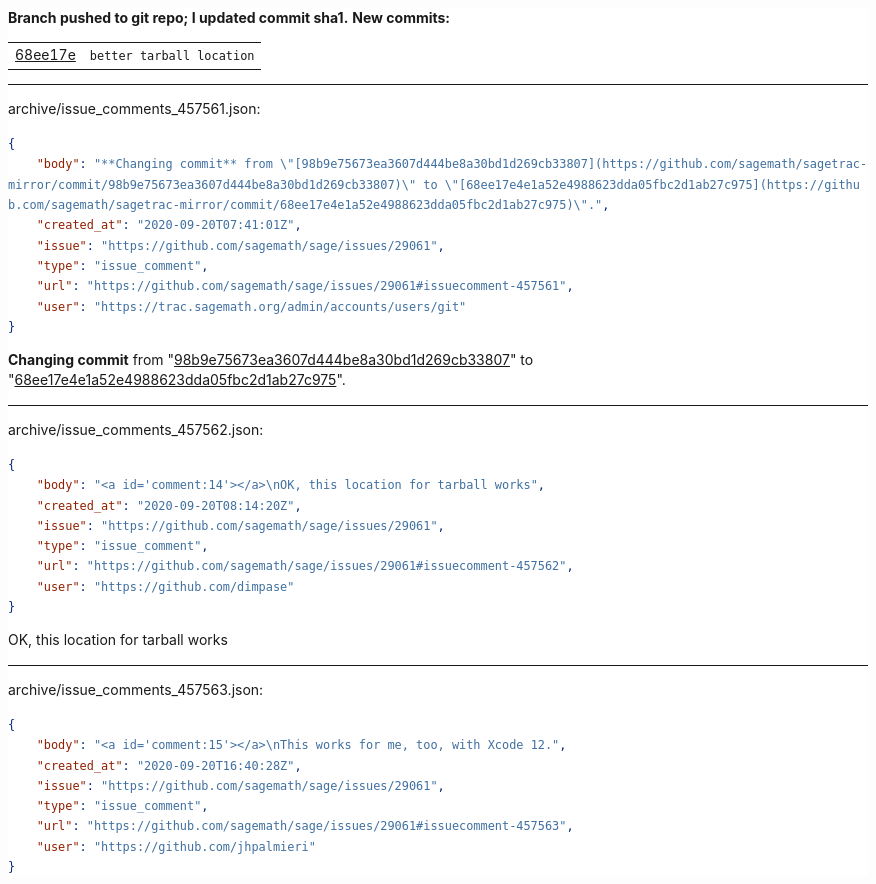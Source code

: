 <a id='comment:13'></a>
**Branch pushed to git repo; I updated commit sha1.** **New commits:**
<table><tr><td><a href="https://github.com/sagemath/sagetrac-mirror/commit/68ee17e4e1a52e4988623dda05fbc2d1ab27c975">68ee17e</a></td><td><code>better tarball location</code></td></tr></table>




---

archive/issue_comments_457561.json:
```json
{
    "body": "**Changing commit** from \"[98b9e75673ea3607d444be8a30bd1d269cb33807](https://github.com/sagemath/sagetrac-mirror/commit/98b9e75673ea3607d444be8a30bd1d269cb33807)\" to \"[68ee17e4e1a52e4988623dda05fbc2d1ab27c975](https://github.com/sagemath/sagetrac-mirror/commit/68ee17e4e1a52e4988623dda05fbc2d1ab27c975)\".",
    "created_at": "2020-09-20T07:41:01Z",
    "issue": "https://github.com/sagemath/sage/issues/29061",
    "type": "issue_comment",
    "url": "https://github.com/sagemath/sage/issues/29061#issuecomment-457561",
    "user": "https://trac.sagemath.org/admin/accounts/users/git"
}
```

**Changing commit** from "[98b9e75673ea3607d444be8a30bd1d269cb33807](https://github.com/sagemath/sagetrac-mirror/commit/98b9e75673ea3607d444be8a30bd1d269cb33807)" to "[68ee17e4e1a52e4988623dda05fbc2d1ab27c975](https://github.com/sagemath/sagetrac-mirror/commit/68ee17e4e1a52e4988623dda05fbc2d1ab27c975)".



---

archive/issue_comments_457562.json:
```json
{
    "body": "<a id='comment:14'></a>\nOK, this location for tarball works",
    "created_at": "2020-09-20T08:14:20Z",
    "issue": "https://github.com/sagemath/sage/issues/29061",
    "type": "issue_comment",
    "url": "https://github.com/sagemath/sage/issues/29061#issuecomment-457562",
    "user": "https://github.com/dimpase"
}
```

<a id='comment:14'></a>
OK, this location for tarball works



---

archive/issue_comments_457563.json:
```json
{
    "body": "<a id='comment:15'></a>\nThis works for me, too, with Xcode 12.",
    "created_at": "2020-09-20T16:40:28Z",
    "issue": "https://github.com/sagemath/sage/issues/29061",
    "type": "issue_comment",
    "url": "https://github.com/sagemath/sage/issues/29061#issuecomment-457563",
    "user": "https://github.com/jhpalmieri"
}
```
